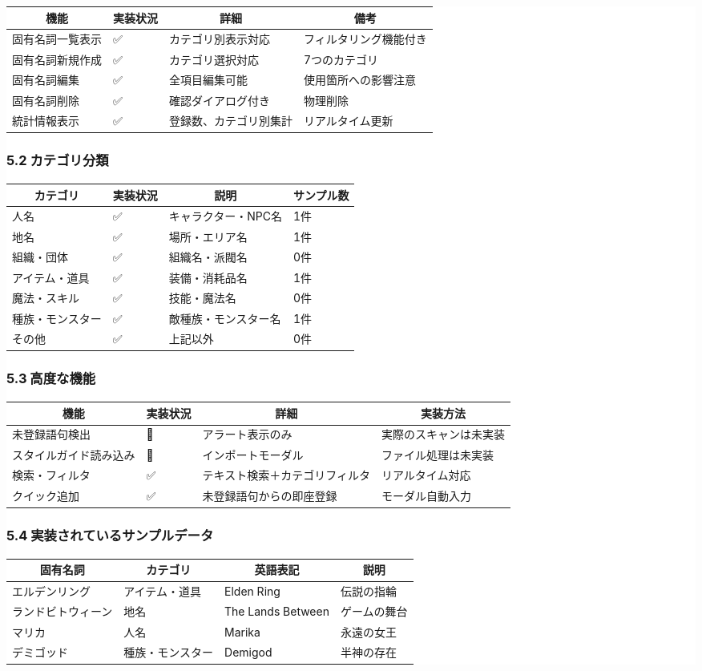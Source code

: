 | 機能 | 実装状況 | 詳細 | 備考 |
|------|----------|------|------|
| 固有名詞一覧表示 | ✅ | カテゴリ別表示対応 | フィルタリング機能付き |
| 固有名詞新規作成 | ✅ | カテゴリ選択対応 | 7つのカテゴリ |
| 固有名詞編集 | ✅ | 全項目編集可能 | 使用箇所への影響注意 |
| 固有名詞削除 | ✅ | 確認ダイアログ付き | 物理削除 |
| 統計情報表示 | ✅ | 登録数、カテゴリ別集計 | リアルタイム更新 |

### 5.2 カテゴリ分類

| カテゴリ | 実装状況 | 説明 | サンプル数 |
|----------|----------|------|-----------|
| 人名 | ✅ | キャラクター・NPC名 | 1件 |
| 地名 | ✅ | 場所・エリア名 | 1件 |
| 組織・団体 | ✅ | 組織名・派閥名 | 0件 |
| アイテム・道具 | ✅ | 装備・消耗品名 | 1件 |
| 魔法・スキル | ✅ | 技能・魔法名 | 0件 |
| 種族・モンスター | ✅ | 敵種族・モンスター名 | 1件 |
| その他 | ✅ | 上記以外 | 0件 |

### 5.3 高度な機能

| 機能 | 実装状況 | 詳細 | 実装方法 |
|------|----------|------|----------|
| 未登録語句検出 | 📝 | アラート表示のみ | 実際のスキャンは未実装 |
| スタイルガイド読み込み | 📝 | インポートモーダル | ファイル処理は未実装 |
| 検索・フィルタ | ✅ | テキスト検索＋カテゴリフィルタ | リアルタイム対応 |
| クイック追加 | ✅ | 未登録語句からの即座登録 | モーダル自動入力 |

### 5.4 実装されているサンプルデータ

| 固有名詞 | カテゴリ | 英語表記 | 説明 |
|----------|----------|----------|------|
| エルデンリング | アイテム・道具 | Elden Ring | 伝説の指輪 |
| ランドビトウィーン | 地名 | The Lands Between | ゲームの舞台 |
| マリカ | 人名 | Marika | 永遠の女王 |
| デミゴッド | 種族・モンスター | Demigod | 半神の存在 |
